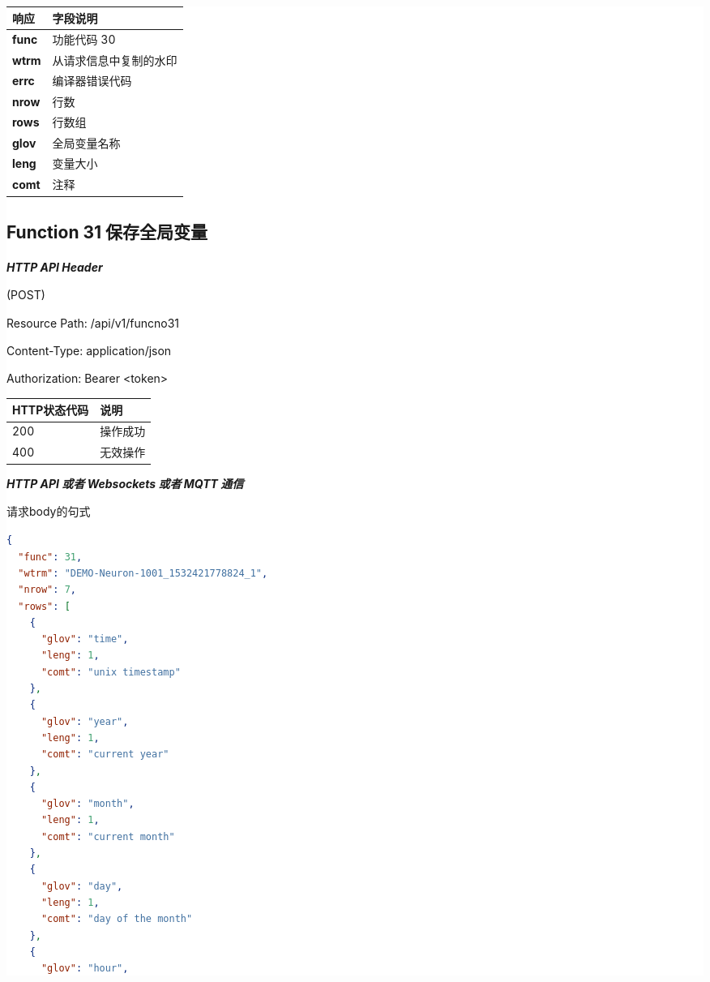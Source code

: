 | 响应      | 字段说明                                            |
| :------- | :------------------------------------------------- |
| **func** | 功能代码 30                                  |
| **wtrm** | 从请求信息中复制的水印                         |
| **errc** | 编译器错误代码                                |
| **nrow** | 行数                                        |
| **rows** | 行数组                                      |
| **glov** | 全局变量名称                                 |
| **leng** | 变量大小                                    |
| **comt** | 注释                                        |

## Function 31 保存全局变量

**_HTTP API Header_**

(POST)

Resource Path: /api/v1/funcno31

Content-Type: application/json

Authorization: Bearer \<token\>

| **HTTP状态代码** | **说明**        |
| :-------------- | :------------- |
| 200             | 操作成功        |
| 400             | 无效操作        |

**_HTTP API 或者 Websockets 或者 MQTT 通信_**

请求body的句式

```json
{
  "func": 31,
  "wtrm": "DEMO-Neuron-1001_1532421778824_1",
  "nrow": 7,
  "rows": [
    {
      "glov": "time",
      "leng": 1,
      "comt": "unix timestamp"
    },
    {
      "glov": "year",
      "leng": 1,
      "comt": "current year"
    },
    {
      "glov": "month",
      "leng": 1,
      "comt": "current month"
    },
    {
      "glov": "day",
      "leng": 1,
      "comt": "day of the month"
    },
    {
      "glov": "hour",
```
